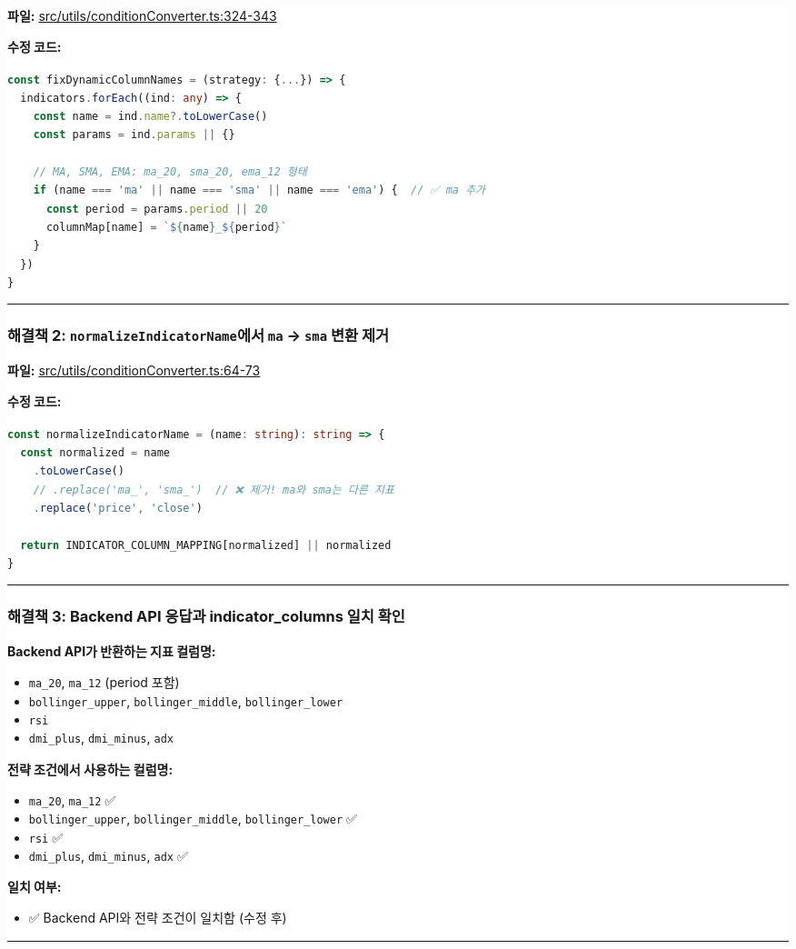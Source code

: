 **파일:** [src/utils/conditionConverter.ts:324-343](../src/utils/conditionConverter.ts#L324)

**수정 코드:**
```typescript
const fixDynamicColumnNames = (strategy: {...}) => {
  indicators.forEach((ind: any) => {
    const name = ind.name?.toLowerCase()
    const params = ind.params || {}

    // MA, SMA, EMA: ma_20, sma_20, ema_12 형태
    if (name === 'ma' || name === 'sma' || name === 'ema') {  // ✅ ma 추가
      const period = params.period || 20
      columnMap[name] = `${name}_${period}`
    }
  })
}
```

---

### 해결책 2: `normalizeIndicatorName`에서 `ma` → `sma` 변환 제거

**파일:** [src/utils/conditionConverter.ts:64-73](../src/utils/conditionConverter.ts#L64)

**수정 코드:**
```typescript
const normalizeIndicatorName = (name: string): string => {
  const normalized = name
    .toLowerCase()
    // .replace('ma_', 'sma_')  // ❌ 제거! ma와 sma는 다른 지표
    .replace('price', 'close')

  return INDICATOR_COLUMN_MAPPING[normalized] || normalized
}
```

---

### 해결책 3: Backend API 응답과 indicator_columns 일치 확인

**Backend API가 반환하는 지표 컬럼명:**
- `ma_20`, `ma_12` (period 포함)
- `bollinger_upper`, `bollinger_middle`, `bollinger_lower`
- `rsi`
- `dmi_plus`, `dmi_minus`, `adx`

**전략 조건에서 사용하는 컬럼명:**
- `ma_20`, `ma_12` ✅
- `bollinger_upper`, `bollinger_middle`, `bollinger_lower` ✅
- `rsi` ✅
- `dmi_plus`, `dmi_minus`, `adx` ✅

**일치 여부:**
- ✅ Backend API와 전략 조건이 일치함 (수정 후)

---